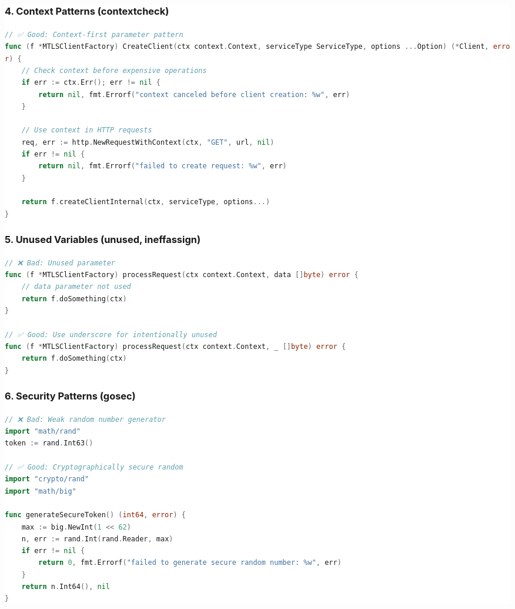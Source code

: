### 4. Context Patterns (contextcheck)
```go
// ✅ Good: Context-first parameter pattern
func (f *MTLSClientFactory) CreateClient(ctx context.Context, serviceType ServiceType, options ...Option) (*Client, error) {
	// Check context before expensive operations
	if err := ctx.Err(); err != nil {
		return nil, fmt.Errorf("context canceled before client creation: %w", err)
	}
	
	// Use context in HTTP requests
	req, err := http.NewRequestWithContext(ctx, "GET", url, nil)
	if err != nil {
		return nil, fmt.Errorf("failed to create request: %w", err)
	}
	
	return f.createClientInternal(ctx, serviceType, options...)
}
```

### 5. Unused Variables (unused, ineffassign)
```go
// ❌ Bad: Unused parameter
func (f *MTLSClientFactory) processRequest(ctx context.Context, data []byte) error {
	// data parameter not used
	return f.doSomething(ctx)
}

// ✅ Good: Use underscore for intentionally unused
func (f *MTLSClientFactory) processRequest(ctx context.Context, _ []byte) error {
	return f.doSomething(ctx)
}
```

### 6. Security Patterns (gosec)
```go
// ❌ Bad: Weak random number generator
import "math/rand"
token := rand.Int63()

// ✅ Good: Cryptographically secure random
import "crypto/rand"
import "math/big"

func generateSecureToken() (int64, error) {
	max := big.NewInt(1 << 62)
	n, err := rand.Int(rand.Reader, max)
	if err != nil {
		return 0, fmt.Errorf("failed to generate secure random number: %w", err)
	}
	return n.Int64(), nil
}
```
